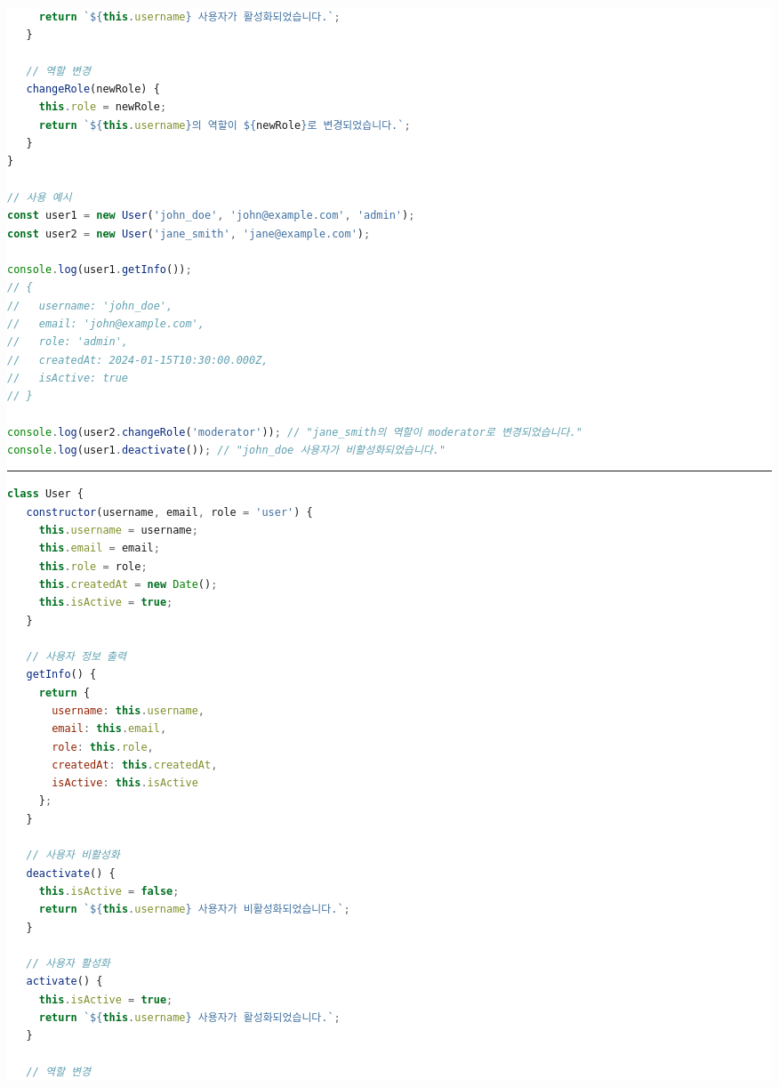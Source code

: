 ```javascript
     return `${this.username} 사용자가 활성화되었습니다.`;
   }
   
   // 역할 변경
   changeRole(newRole) {
     this.role = newRole;
     return `${this.username}의 역할이 ${newRole}로 변경되었습니다.`;
   }
}

// 사용 예시
const user1 = new User('john_doe', 'john@example.com', 'admin');
const user2 = new User('jane_smith', 'jane@example.com');

console.log(user1.getInfo());
// {
//   username: 'john_doe',
//   email: 'john@example.com',
//   role: 'admin',
//   createdAt: 2024-01-15T10:30:00.000Z,
//   isActive: true
// }

console.log(user2.changeRole('moderator')); // "jane_smith의 역할이 moderator로 변경되었습니다."
console.log(user1.deactivate()); // "john_doe 사용자가 비활성화되었습니다."
```

---


```javascript
class User {
   constructor(username, email, role = 'user') {
     this.username = username;
     this.email = email;
     this.role = role;
     this.createdAt = new Date();
     this.isActive = true;
   }
   
   // 사용자 정보 출력
   getInfo() {
     return {
       username: this.username,
       email: this.email,
       role: this.role,
       createdAt: this.createdAt,
       isActive: this.isActive
     };
   }
   
   // 사용자 비활성화
   deactivate() {
     this.isActive = false;
     return `${this.username} 사용자가 비활성화되었습니다.`;
   }
   
   // 사용자 활성화
   activate() {
     this.isActive = true;
     return `${this.username} 사용자가 활성화되었습니다.`;
   }
   
   // 역할 변경
```